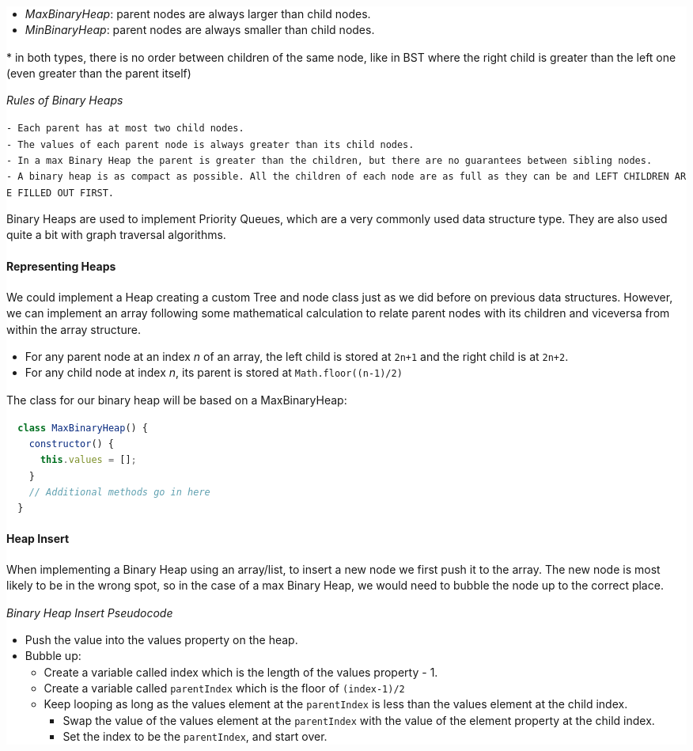   - *MaxBinaryHeap*: parent nodes are always larger than child nodes.
  - *MinBinaryHeap*: parent nodes are always smaller than child nodes.

  \* in both types, there is no order between children of the same node, like in BST where the right child is greater than the left one (even greater than the parent itself)

  *Rules of Binary Heaps*

    - Each parent has at most two child nodes.
    - The values of each parent node is always greater than its child nodes.
    - In a max Binary Heap the parent is greater than the children, but there are no guarantees between sibling nodes.
    - A binary heap is as compact as possible. All the children of each node are as full as they can be and LEFT CHILDREN ARE FILLED OUT FIRST.
  
Binary Heaps are used to implement Priority Queues, which are a very commonly used data structure type. They are also used quite a bit with graph traversal algorithms.

#### Representing Heaps

We could implement a Heap creating a custom Tree and node class just as we did before on previous data structures. However, we can implement an array following some mathematical calculation to relate parent nodes with its children and viceversa from within the array structure.

  - For any parent node at an index *n* of an array, the left child is stored at `2n+1` and the right child is at `2n+2`.
  - For any child node at index *n*, its parent is stored at `Math.floor((n-1)/2)`

The class for our binary heap will be based on a MaxBinaryHeap:

  ```javascript
    class MaxBinaryHeap() {
      constructor() {
        this.values = [];
      }
      // Additional methods go in here
    }
  ```

#### Heap Insert

When implementing a Binary Heap using an array/list, to insert a new node we first push it to the array. The new node is most likely to be in the wrong spot, so in the case of a max Binary Heap, we would need to bubble the node up to the correct place.

*Binary Heap Insert Pseudocode*

  - Push the value into the values property on the heap. 
  - Bubble up:
    - Create a variable called index which is the length of the values property - 1.
    - Create a variable called `parentIndex` which is the floor of `(index-1)/2`
    - Keep looping as long as the values element at the `parentIndex` is less than the values element at the child index.
      - Swap the value of the values element at the `parentIndex` with the value of the element property at the child index.
      - Set the index to be the `parentIndex`, and start over.
